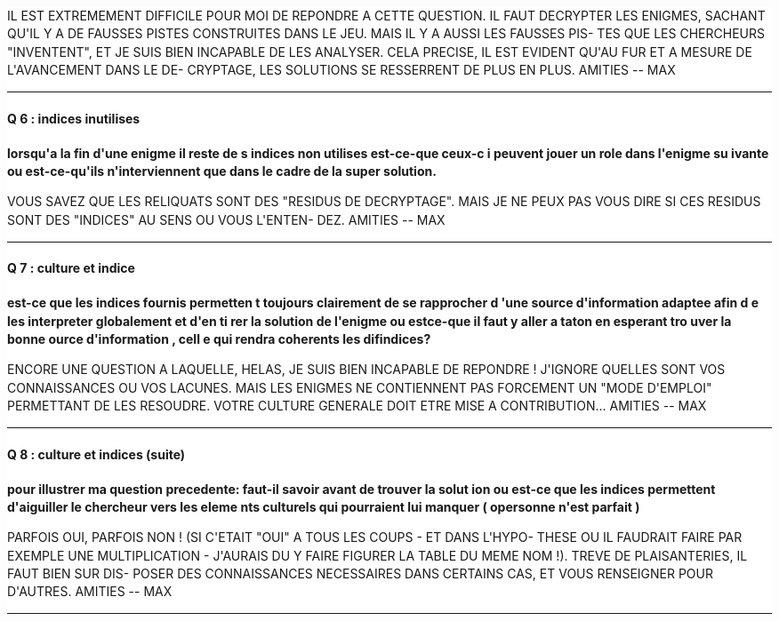 IL EST EXTREMEMENT DIFFICILE POUR MOI DE REPONDRE A
CETTE QUESTION. IL FAUT DECRYPTER LES ENIGMES, SACHANT QU'IL Y A DE
FAUSSES PISTES CONSTRUITES DANS LE JEU. MAIS IL Y A AUSSI LES FAUSSES
PIS- TES QUE LES CHERCHEURS "INVENTENT", ET JE SUIS BIEN INCAPABLE DE
LES ANALYSER. CELA PRECISE, IL EST EVIDENT QU'AU FUR
ET A MESURE DE L'AVANCEMENT DANS LE DE- CRYPTAGE, LES SOLUTIONS SE
RESSERRENT DE PLUS EN PLUS. AMITIES -- MAX

---

#### Q 6 : indices inutilises

**lorsqu'a la fin d'une enigme il reste de s indices non
 utilises est-ce-que ceux-c i peuvent jouer un role dans l'enigme su
ivante ou est-ce-qu'ils n'interviennent  que dans le cadre de la super
solution.**

VOUS SAVEZ QUE LES RELIQUATS SONT DES "RESIDUS DE
DECRYPTAGE". MAIS JE NE PEUX PAS VOUS DIRE SI CES RESIDUS SONT DES
"INDICES" AU SENS OU VOUS L'ENTEN- DEZ. AMITIES -- MAX

---

#### Q 7 : culture et indice

**est-ce que les indices fournis permetten t toujours
clairement de se rapprocher d 'une source d'information adaptee afin d e
 les interpreter globalement et d'en ti rer la solution de l'enigme ou
estce-que  il faut y aller a taton en esperant tro uver la bonne ource
d'information , cell e qui rendra coherents les difindices?**

ENCORE UNE QUESTION A LAQUELLE, HELAS, JE SUIS BIEN
INCAPABLE DE REPONDRE ! J'IGNORE QUELLES SONT VOS CONNAISSANCES OU VOS
LACUNES. MAIS LES ENIGMES NE CONTIENNENT PAS FORCEMENT UN "MODE
D'EMPLOI" PERMETTANT DE LES RESOUDRE. VOTRE CULTURE GENERALE DOIT ETRE
MISE A CONTRIBUTION... AMITIES -- MAX

---

#### Q 8 : culture et indices (suite)

**pour illustrer ma question precedente: faut-il savoir
avant de trouver la solut ion ou est-ce que les indices permettent
d'aiguiller le chercheur vers les eleme nts culturels qui pourraient lui
 manquer ( opersonne n'est parfait )**

PARFOIS OUI, PARFOIS NON ! (SI C'ETAIT "OUI" A TOUS
LES COUPS - ET DANS L'HYPO- THESE OU IL FAUDRAIT FAIRE PAR EXEMPLE UNE
MULTIPLICATION - J'AURAIS DU Y FAIRE FIGURER LA TABLE DU MEME NOM !).
TREVE DE PLAISANTERIES, IL FAUT BIEN SUR DIS- POSER DES CONNAISSANCES
NECESSAIRES DANS CERTAINS CAS, ET VOUS RENSEIGNER POUR
D'AUTRES. AMITIES -- MAX

---
